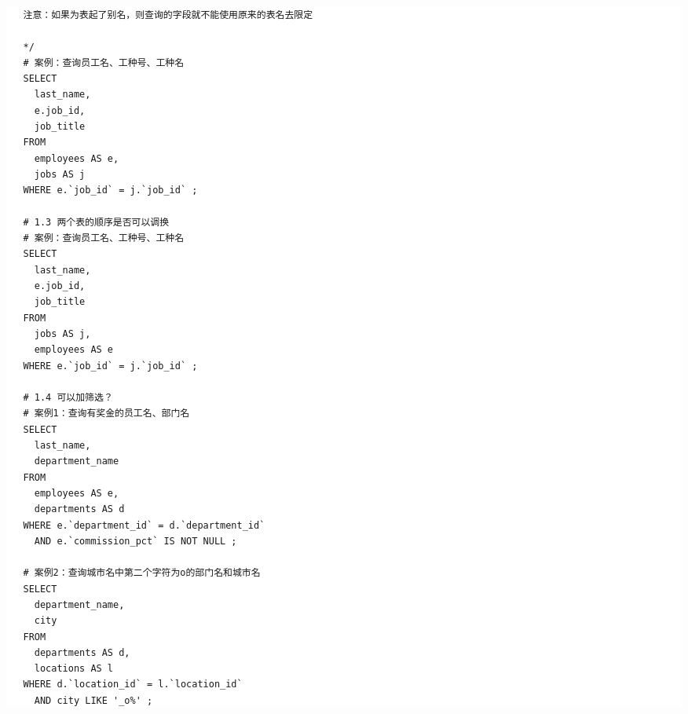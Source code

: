        注意：如果为表起了别名，则查询的字段就不能使用原来的表名去限定
       
       */
       # 案例：查询员工名、工种号、工种名
       SELECT 
         last_name,
         e.job_id,
         job_title 
       FROM
         employees AS e,
         jobs AS j 
       WHERE e.`job_id` = j.`job_id` ;
       
       # 1.3 两个表的顺序是否可以调换
       # 案例：查询员工名、工种号、工种名
       SELECT 
         last_name,
         e.job_id,
         job_title 
       FROM
         jobs AS j,
         employees AS e 
       WHERE e.`job_id` = j.`job_id` ;
       
       # 1.4 可以加筛选？
       # 案例1：查询有奖金的员工名、部门名
       SELECT 
         last_name,
         department_name 
       FROM
         employees AS e,
         departments AS d 
       WHERE e.`department_id` = d.`department_id` 
         AND e.`commission_pct` IS NOT NULL ;
       
       # 案例2：查询城市名中第二个字符为o的部门名和城市名
       SELECT 
         department_name,
         city 
       FROM
         departments AS d,
         locations AS l 
       WHERE d.`location_id` = l.`location_id` 
         AND city LIKE '_o%' ;
       